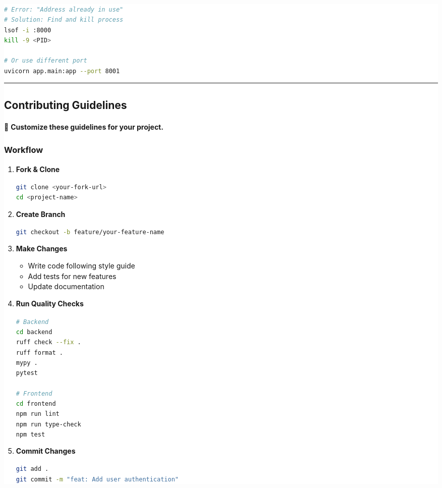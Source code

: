 ```bash
# Error: "Address already in use"
# Solution: Find and kill process
lsof -i :8000
kill -9 <PID>

# Or use different port
uvicorn app.main:app --port 8001
```

---

## Contributing Guidelines

🔧 **Customize these guidelines for your project.**

### Workflow

1. **Fork & Clone**
   ```bash
   git clone <your-fork-url>
   cd <project-name>
   ```

2. **Create Branch**
   ```bash
   git checkout -b feature/your-feature-name
   ```

3. **Make Changes**
   - Write code following style guide
   - Add tests for new features
   - Update documentation

4. **Run Quality Checks**
   ```bash
   # Backend
   cd backend
   ruff check --fix .
   ruff format .
   mypy .
   pytest

   # Frontend
   cd frontend
   npm run lint
   npm run type-check
   npm test
   ```

5. **Commit Changes**
   ```bash
   git add .
   git commit -m "feat: Add user authentication"
   ```
